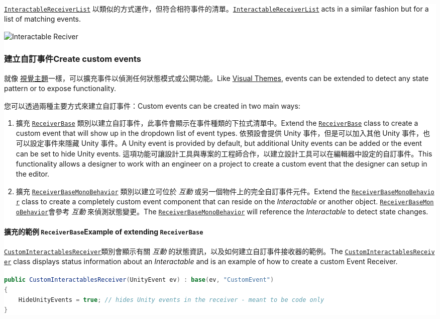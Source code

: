 <span data-ttu-id="89f0e-208">[`InteractableReceiverList`](xref:Microsoft.MixedReality.Toolkit.UI.InteractableReceiverList) 以類似的方式運作，但符合相符事件的清單。</span><span class="sxs-lookup"><span data-stu-id="89f0e-208">[`InteractableReceiverList`](xref:Microsoft.MixedReality.Toolkit.UI.InteractableReceiverList) acts in a similar fashion but for a list of matching events.</span></span>

<img src="Images/Interactable/InteractableReceiver.png" width="450" alt="Interactable Reciver">

### <a name="create-custom-events"></a><span data-ttu-id="89f0e-209">建立自訂事件</span><span class="sxs-lookup"><span data-stu-id="89f0e-209">Create custom events</span></span>

<span data-ttu-id="89f0e-210">就像 [視覺主題](VisualThemes.md#custom-theme-engines)一樣，可以擴充事件以偵測任何狀態模式或公開功能。</span><span class="sxs-lookup"><span data-stu-id="89f0e-210">Like [Visual Themes](VisualThemes.md#custom-theme-engines), events can be extended to detect any state pattern or to expose functionality.</span></span>

<span data-ttu-id="89f0e-211">您可以透過兩種主要方式來建立自訂事件：</span><span class="sxs-lookup"><span data-stu-id="89f0e-211">Custom events can be created in two main ways:</span></span>

1) <span data-ttu-id="89f0e-212">擴充 [`ReceiverBase`](xref:Microsoft.MixedReality.Toolkit.UI.ReceiverBase) 類別以建立自訂事件，此事件會顯示在事件種類的下拉式清單中。</span><span class="sxs-lookup"><span data-stu-id="89f0e-212">Extend the [`ReceiverBase`](xref:Microsoft.MixedReality.Toolkit.UI.ReceiverBase) class to create a custom event that will show up in the dropdown list of event types.</span></span> <span data-ttu-id="89f0e-213">依預設會提供 Unity 事件，但是可以加入其他 Unity 事件，也可以設定事件來隱藏 Unity 事件。</span><span class="sxs-lookup"><span data-stu-id="89f0e-213">A Unity event is provided by default, but additional Unity events can be added or the event can be set to hide Unity events.</span></span> <span data-ttu-id="89f0e-214">這項功能可讓設計工具與專案的工程師合作，以建立設計工具可以在編輯器中設定的自訂事件。</span><span class="sxs-lookup"><span data-stu-id="89f0e-214">This functionality allows a designer to work with an engineer on a project to create a custom event that the designer can setup in the editor.</span></span>

1) <span data-ttu-id="89f0e-215">擴充 [`ReceiverBaseMonoBehavior`](xref:Microsoft.MixedReality.Toolkit.UI.ReceiverBaseMonoBehavior) 類別以建立可位於 *互動* 或另一個物件上的完全自訂事件元件。</span><span class="sxs-lookup"><span data-stu-id="89f0e-215">Extend the [`ReceiverBaseMonoBehavior`](xref:Microsoft.MixedReality.Toolkit.UI.ReceiverBaseMonoBehavior) class to create a completely custom event component that can reside on the *Interactable* or another object.</span></span> <span data-ttu-id="89f0e-216">[`ReceiverBaseMonoBehavior`](xref:Microsoft.MixedReality.Toolkit.UI.ReceiverBaseMonoBehavior)會參考 *互動* 來偵測狀態變更。</span><span class="sxs-lookup"><span data-stu-id="89f0e-216">The [`ReceiverBaseMonoBehavior`](xref:Microsoft.MixedReality.Toolkit.UI.ReceiverBaseMonoBehavior) will reference the *Interactable* to detect state changes.</span></span>

#### <a name="example-of-extending-receiverbase"></a><span data-ttu-id="89f0e-217">擴充的範例 `ReceiverBase`</span><span class="sxs-lookup"><span data-stu-id="89f0e-217">Example of extending `ReceiverBase`</span></span>

<span data-ttu-id="89f0e-218">[`CustomInteractablesReceiver`](xref:Microsoft.MixedReality.Toolkit.UI)類別會顯示有關 *互動* 的狀態資訊，以及如何建立自訂事件接收器的範例。</span><span class="sxs-lookup"><span data-stu-id="89f0e-218">The [`CustomInteractablesReceiver`](xref:Microsoft.MixedReality.Toolkit.UI) class displays status information about an *Interactable* and is an example of how to create a custom Event Receiver.</span></span>

```c#
public CustomInteractablesReceiver(UnityEvent ev) : base(ev, "CustomEvent")
{
    HideUnityEvents = true; // hides Unity events in the receiver - meant to be code only
}
```
